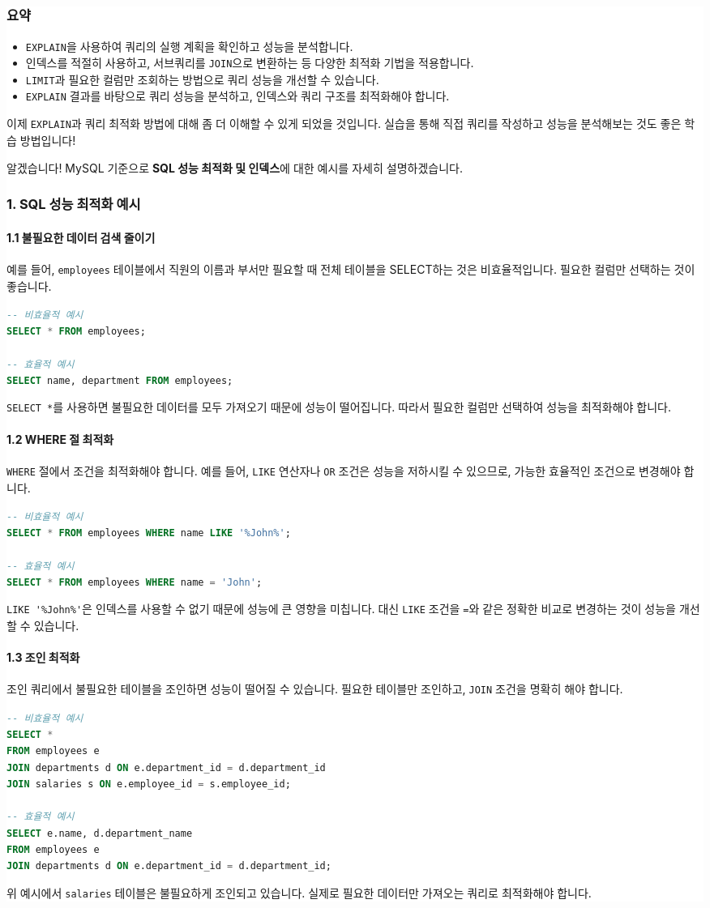### 요약

- `EXPLAIN`을 사용하여 쿼리의 실행 계획을 확인하고 성능을 분석합니다.
- 인덱스를 적절히 사용하고, 서브쿼리를 `JOIN`으로 변환하는 등 다양한 최적화 기법을 적용합니다.
- `LIMIT`과 필요한 컬럼만 조회하는 방법으로 쿼리 성능을 개선할 수 있습니다.
- `EXPLAIN` 결과를 바탕으로 쿼리 성능을 분석하고, 인덱스와 쿼리 구조를 최적화해야 합니다.

이제 `EXPLAIN`과 쿼리 최적화 방법에 대해 좀 더 이해할 수 있게 되었을 것입니다. 실습을 통해 직접 쿼리를 작성하고 성능을 분석해보는 것도 좋은 학습 방법입니다!

알겠습니다! MySQL 기준으로 **SQL 성능 최적화 및 인덱스**에 대한 예시를 자세히 설명하겠습니다.

### 1. **SQL 성능 최적화 예시**

#### 1.1 **불필요한 데이터 검색 줄이기**

예를 들어, `employees` 테이블에서 직원의 이름과 부서만 필요할 때 전체 테이블을 SELECT하는 것은 비효율적입니다. 필요한 컬럼만 선택하는 것이 좋습니다.

```sql
-- 비효율적 예시
SELECT * FROM employees;

-- 효율적 예시
SELECT name, department FROM employees;
```
`SELECT *`를 사용하면 불필요한 데이터를 모두 가져오기 때문에 성능이 떨어집니다. 따라서 필요한 컬럼만 선택하여 성능을 최적화해야 합니다.

#### 1.2 **WHERE 절 최적화**

`WHERE` 절에서 조건을 최적화해야 합니다. 예를 들어, `LIKE` 연산자나 `OR` 조건은 성능을 저하시킬 수 있으므로, 가능한 효율적인 조건으로 변경해야 합니다.

```sql
-- 비효율적 예시
SELECT * FROM employees WHERE name LIKE '%John%';

-- 효율적 예시
SELECT * FROM employees WHERE name = 'John';
```

`LIKE '%John%'`은 인덱스를 사용할 수 없기 때문에 성능에 큰 영향을 미칩니다. 대신 `LIKE` 조건을 `=`와 같은 정확한 비교로 변경하는 것이 성능을 개선할 수 있습니다.

#### 1.3 **조인 최적화**

조인 쿼리에서 불필요한 테이블을 조인하면 성능이 떨어질 수 있습니다. 필요한 테이블만 조인하고, `JOIN` 조건을 명확히 해야 합니다.

```sql
-- 비효율적 예시
SELECT * 
FROM employees e 
JOIN departments d ON e.department_id = d.department_id 
JOIN salaries s ON e.employee_id = s.employee_id;

-- 효율적 예시
SELECT e.name, d.department_name 
FROM employees e 
JOIN departments d ON e.department_id = d.department_id;
```
위 예시에서 `salaries` 테이블은 불필요하게 조인되고 있습니다. 실제로 필요한 데이터만 가져오는 쿼리로 최적화해야 합니다.
